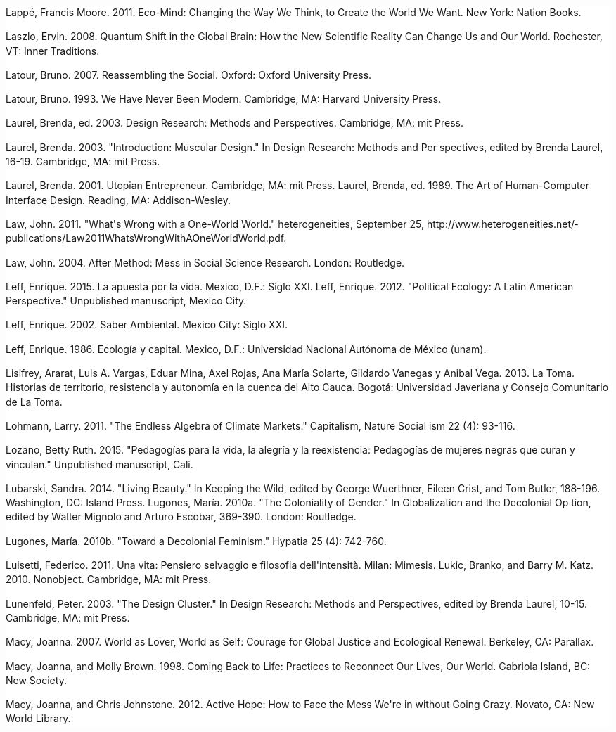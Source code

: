Lappé, Francis Moore. 2011. Eco-­Mind: Changing the Way We Think, to Create the World We   Want. New York: Nation Books. 

Laszlo, Ervin. 2008. Quantum Shift in the Global Brain: How the New Scientific Real­ity Can   Change Us and Our World. Rochester, VT: Inner Traditions. 

Latour, Bruno. 2007. Reassembling the Social. Oxford: Oxford University Press. 

Latour, Bruno. 1993. We Have Never Been Modern. Cambridge, MA: Harvard University Press. 

Laurel, Brenda, ed. 2003. Design Research: Methods and Perspectives. Cambridge, MA: mit Press. 

Laurel, Brenda. 2003. "Introduction: Muscular Design." In Design Research: Methods and Per  spectives, edited by Brenda Laurel, 16-19. Cambridge, MA: mit Press. 

Laurel, Brenda. 2001. Utopian Entrepreneur. Cambridge, MA: mit Press. Laurel, Brenda, ed. 1989. The Art of Human-­Computer Interface Design. Reading, MA:   Addison-­Wesley. 

Law, John. 2011. "What's Wrong with a One-­World World." heterogeneities, September 25,   http://­www.heterogeneities.­net/­publications/­Law2011WhatsWrongWithAOneWorldWorld.­pdf.­

Law, John. 2004. ­After Method: Mess in Social Science Research. London: Routledge. 

Leff, Enrique. 2015. La apuesta por la vida. Mexico, D.F.: Siglo XXI. Leff, Enrique. 2012. "Po­liti­cal Ecolo­gy: A Latin American Perspective." Unpublished manuscript, Mexico City. 

Leff, Enrique. 2002. Saber Ambiental. Mexico City: Siglo XXI. 

Leff, Enrique. 1986. Ecología y capital. Mexico, D.F.: Universidad Nacional Autónoma de México (unam). 

Lisifrey, Ararat, Luis A. Vargas, Eduar Mina, Axel Rojas, Ana María Solarte, Gildardo Vanegas y Anibal Vega. 2013. La Toma. Historias de territorio, resistencia y autonomía en la cuenca   del Alto Cauca. Bogotá: Universidad Javeriana y Consejo Comunitario de La Toma. 

Lohmann, Larry. 2011. "The Endless Algebra of Climate Markets." Capitalism, Nature Social  ism 22 (4): 93-116. 

Lozano, Betty Ruth. 2015. "Pedagogías para la vida, la alegría y la reexistencia: Pedagogías de   mujeres negras que curan y vinculan." Unpublished manuscript, Cali. 

Lubarski, Sandra. 2014. "Living Beauty." In Keeping the Wild, edited by George Wuerthner,   Eileen Crist, and Tom Butler, 188-196. Washington, DC: Island Press. Lugones, María. 2010a. "The Coloniality of Gender." In Globalization and the Decolonial Op  tion, edited by Walter Mignolo and Arturo Escobar, 369-390. London: Routledge. 

Lugones, María. 2010b. "­Toward a Decolonial Feminism." Hypatia 25 (4): 742-760. 

Luisetti, Federico. 2011. Una vita: Pensiero selvaggio e filosofia dell'intensità. Milan: Mimesis. Lukic, Branko, and Barry M. Katz. 2010. Nonobject. Cambridge, MA: mit Press. 

Lunenfeld, Peter. 2003. "The Design Cluster." In Design Research: Methods and Perspectives,   edited by Brenda Laurel, 10-15. Cambridge, MA: mit Press. 

Macy, Joanna. 2007. World as Lover, World as Self: Courage for Global Justice and Ecological   Renewal. Berkeley, CA: Parallax. 

Macy, Joanna, and Molly Brown. 1998. Coming Back to Life: Practices to Reconnect Our Lives,   Our World. Gabriola Island, BC: New Society. 

Macy, Joanna, and Chris Johnstone. 2012. Active Hope: How to Face the Mess ­We're in without   ­Going Crazy. Novato, CA: New World Library. 
